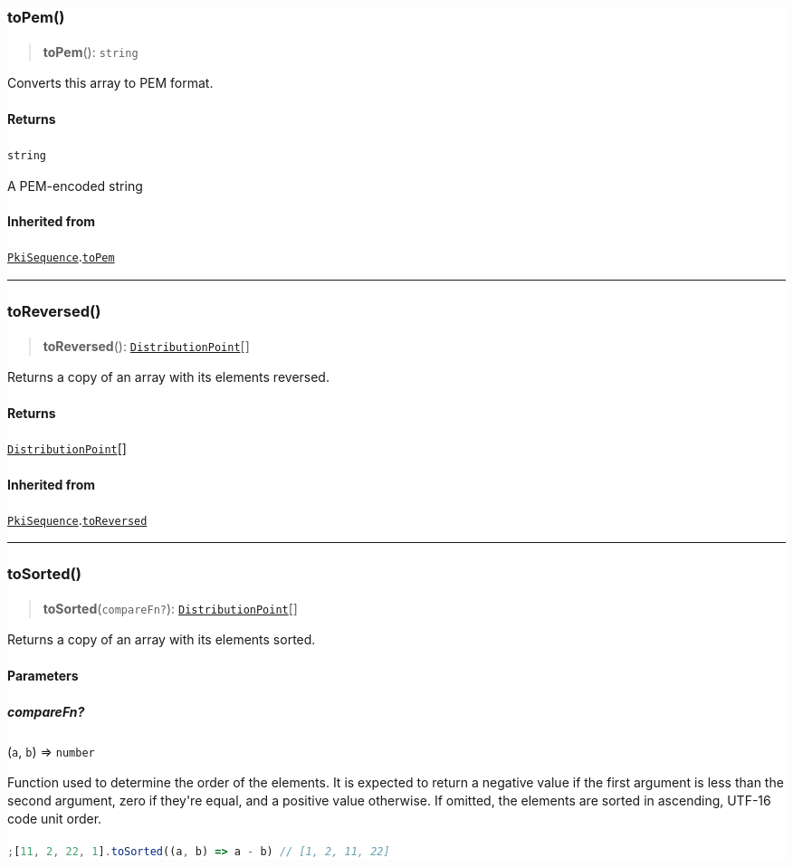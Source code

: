 
### toPem()

> **toPem**(): `string`

Converts this array to PEM format.

#### Returns

`string`

A PEM-encoded string

#### Inherited from

[`PkiSequence`](../../../../core/PkiBase/classes/PkiSequence.md).[`toPem`](../../../../core/PkiBase/classes/PkiSequence.md#topem)

---

### toReversed()

> **toReversed**(): [`DistributionPoint`](DistributionPoint.md)[]

Returns a copy of an array with its elements reversed.

#### Returns

[`DistributionPoint`](DistributionPoint.md)[]

#### Inherited from

[`PkiSequence`](../../../../core/PkiBase/classes/PkiSequence.md).[`toReversed`](../../../../core/PkiBase/classes/PkiSequence.md#toreversed)

---

### toSorted()

> **toSorted**(`compareFn?`): [`DistributionPoint`](DistributionPoint.md)[]

Returns a copy of an array with its elements sorted.

#### Parameters

##### compareFn?

(`a`, `b`) => `number`

Function used to determine the order of the elements. It is expected to return
a negative value if the first argument is less than the second argument, zero if they're equal, and a positive
value otherwise. If omitted, the elements are sorted in ascending, UTF-16 code unit order.

```ts
;[11, 2, 22, 1].toSorted((a, b) => a - b) // [1, 2, 11, 22]
```
